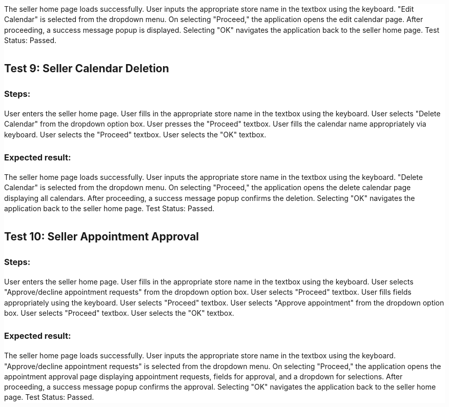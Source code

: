 The seller home page loads successfully.
User inputs the appropriate store name in the textbox using the keyboard.
"Edit Calendar" is selected from the dropdown menu.
On selecting "Proceed," the application opens the edit calendar page.
After proceeding, a success message popup is displayed.
Selecting "OK" navigates the application back to the seller home page.
Test Status: Passed.


## Test 9: Seller Calendar Deletion
### Steps:

User enters the seller home page.
User fills in the appropriate store name in the textbox using the keyboard.
User selects "Delete Calendar" from the dropdown option box.
User presses the "Proceed" textbox.
User fills the calendar name appropriately via keyboard.
User selects the "Proceed" textbox.
User selects the "OK" textbox.
### Expected result:

The seller home page loads successfully.
User inputs the appropriate store name in the textbox using the keyboard.
"Delete Calendar" is selected from the dropdown menu.
On selecting "Proceed," the application opens the delete calendar page displaying all calendars.
After proceeding, a success message popup confirms the deletion.
Selecting "OK" navigates the application back to the seller home page.
Test Status: Passed.


## Test 10: Seller Appointment Approval
### Steps:

User enters the seller home page.
User fills in the appropriate store name in the textbox using the keyboard.
User selects "Approve/decline appointment requests" from the dropdown option box.
User selects "Proceed" textbox.
User fills fields appropriately using the keyboard.
User selects "Proceed" textbox.
User selects "Approve appointment" from the dropdown option box.
User selects "Proceed" textbox.
User selects the "OK" textbox.
### Expected result:

The seller home page loads successfully.
User inputs the appropriate store name in the textbox using the keyboard.
"Approve/decline appointment requests" is selected from the dropdown menu.
On selecting "Proceed," the application opens the appointment approval page displaying appointment requests, fields for approval, and a dropdown for selections.
After proceeding, a success message popup confirms the approval.
Selecting "OK" navigates the application back to the seller home page.
Test Status: Passed.
